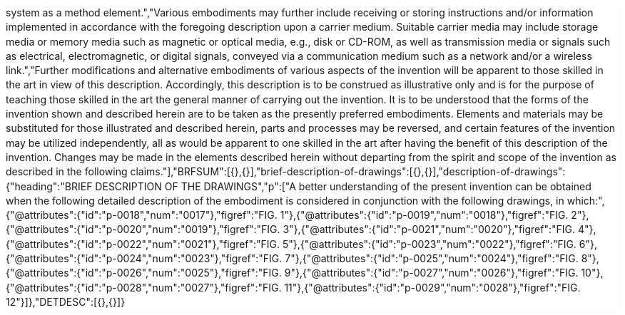 system as a method element.","Various embodiments may further include receiving or storing instructions and\/or information implemented in accordance with the foregoing description upon a carrier medium. Suitable carrier media may include storage media or memory media such as magnetic or optical media, e.g., disk or CD-ROM, as well as transmission media or signals such as electrical, electromagnetic, or digital signals, conveyed via a communication medium such as a network and\/or a wireless link.","Further modifications and alternative embodiments of various aspects of the invention will be apparent to those skilled in the art in view of this description. Accordingly, this description is to be construed as illustrative only and is for the purpose of teaching those skilled in the art the general manner of carrying out the invention. It is to be understood that the forms of the invention shown and described herein are to be taken as the presently preferred embodiments. Elements and materials may be substituted for those illustrated and described herein, parts and processes may be reversed, and certain features of the invention may be utilized independently, all as would be apparent to one skilled in the art after having the benefit of this description of the invention. Changes may be made in the elements described herein without departing from the spirit and scope of the invention as described in the following claims."],"BRFSUM":[{},{}],"brief-description-of-drawings":[{},{}],"description-of-drawings":{"heading":"BRIEF DESCRIPTION OF THE DRAWINGS","p":["A better understanding of the present invention can be obtained when the following detailed description of the embodiment is considered in conjunction with the following drawings, in which:",{"@attributes":{"id":"p-0018","num":"0017"},"figref":"FIG. 1"},{"@attributes":{"id":"p-0019","num":"0018"},"figref":"FIG. 2"},{"@attributes":{"id":"p-0020","num":"0019"},"figref":"FIG. 3"},{"@attributes":{"id":"p-0021","num":"0020"},"figref":"FIG. 4"},{"@attributes":{"id":"p-0022","num":"0021"},"figref":"FIG. 5"},{"@attributes":{"id":"p-0023","num":"0022"},"figref":"FIG. 6"},{"@attributes":{"id":"p-0024","num":"0023"},"figref":"FIG. 7"},{"@attributes":{"id":"p-0025","num":"0024"},"figref":"FIG. 8"},{"@attributes":{"id":"p-0026","num":"0025"},"figref":"FIG. 9"},{"@attributes":{"id":"p-0027","num":"0026"},"figref":"FIG. 10"},{"@attributes":{"id":"p-0028","num":"0027"},"figref":"FIG. 11"},{"@attributes":{"id":"p-0029","num":"0028"},"figref":"FIG. 12"}]},"DETDESC":[{},{}]}
